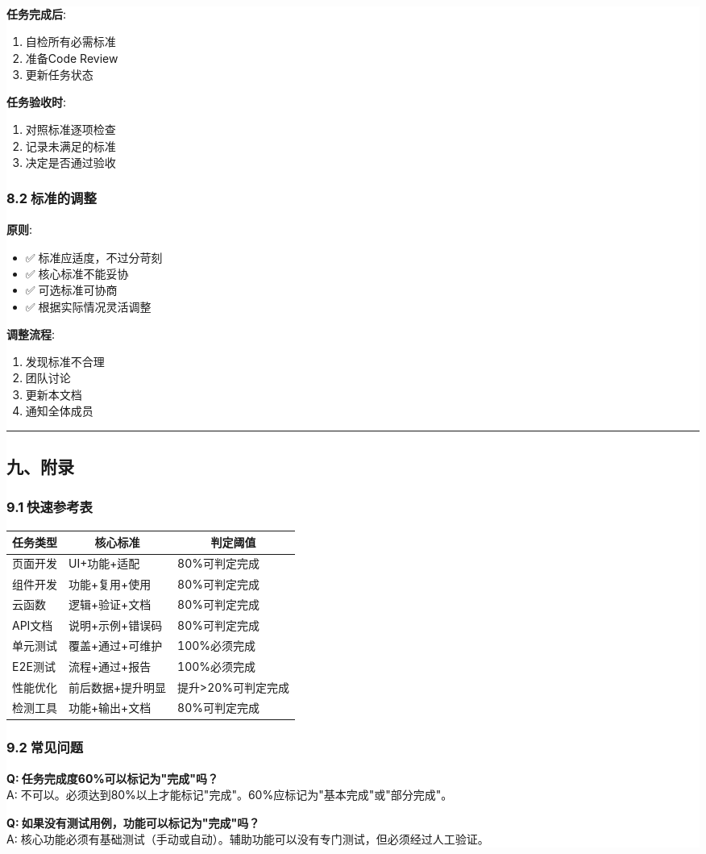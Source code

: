 **任务完成后**:
1. 自检所有必需标准
2. 准备Code Review
3. 更新任务状态

**任务验收时**:
1. 对照标准逐项检查
2. 记录未满足的标准
3. 决定是否通过验收

### 8.2 标准的调整

**原则**:
- ✅ 标准应适度，不过分苛刻
- ✅ 核心标准不能妥协
- ✅ 可选标准可协商
- ✅ 根据实际情况灵活调整

**调整流程**:
1. 发现标准不合理
2. 团队讨论
3. 更新本文档
4. 通知全体成员

---

## 九、附录

### 9.1 快速参考表

| 任务类型 | 核心标准 | 判定阈值 |
|---------|---------|---------|
| 页面开发 | UI+功能+适配 | 80%可判定完成 |
| 组件开发 | 功能+复用+使用 | 80%可判定完成 |
| 云函数 | 逻辑+验证+文档 | 80%可判定完成 |
| API文档 | 说明+示例+错误码 | 80%可判定完成 |
| 单元测试 | 覆盖+通过+可维护 | 100%必须完成 |
| E2E测试 | 流程+通过+报告 | 100%必须完成 |
| 性能优化 | 前后数据+提升明显 | 提升>20%可判定完成 |
| 检测工具 | 功能+输出+文档 | 80%可判定完成 |

### 9.2 常见问题

**Q: 任务完成度60%可以标记为"完成"吗？**  
A: 不可以。必须达到80%以上才能标记"完成"。60%应标记为"基本完成"或"部分完成"。

**Q: 如果没有测试用例，功能可以标记为"完成"吗？**  
A: 核心功能必须有基础测试（手动或自动）。辅助功能可以没有专门测试，但必须经过人工验证。
